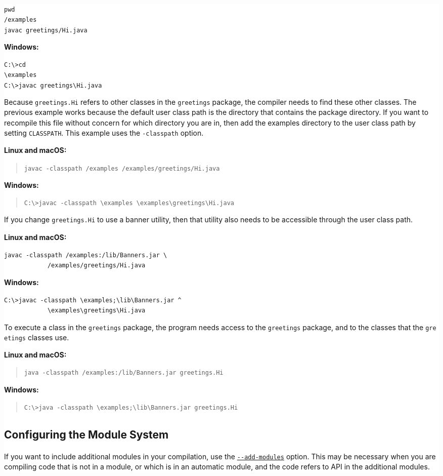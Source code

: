 ```
pwd
/examples
javac greetings/Hi.java
```

**Windows:**

```
C:\>cd
\examples
C:\>javac greetings\Hi.java
```

Because `greetings.Hi` refers to other classes in the `greetings` package, the
compiler needs to find these other classes. The previous example works because
the default user class path is the directory that contains the package
directory. If you want to recompile this file without concern for which
directory you are in, then add the examples directory to the user class path by
setting `CLASSPATH`. This example uses the `-classpath` option.

**Linux and macOS:**

>   `javac -classpath /examples /examples/greetings/Hi.java`

**Windows:**

>   `C:\>javac -classpath \examples \examples\greetings\Hi.java`

If you change `greetings.Hi` to use a banner utility, then that utility also
needs to be accessible through the user class path.

**Linux and macOS:**

```
javac -classpath /examples:/lib/Banners.jar \
            /examples/greetings/Hi.java
```

**Windows:**

```
C:\>javac -classpath \examples;\lib\Banners.jar ^
            \examples\greetings\Hi.java
```

To execute a class in the `greetings` package, the program needs access to the
`greetings` package, and to the classes that the `greetings` classes use.

**Linux and macOS:**

>   `java -classpath /examples:/lib/Banners.jar greetings.Hi`

**Windows:**

>   `C:\>java -classpath \examples;\lib\Banners.jar greetings.Hi`

## Configuring the Module System

If you want to include additional modules in your compilation, use the
[`--add-modules`](#option-add-modules) option.
This may be necessary when you are compiling code that is not in a module,
or which is in an automatic module, and the code refers to API in the additional
modules.
